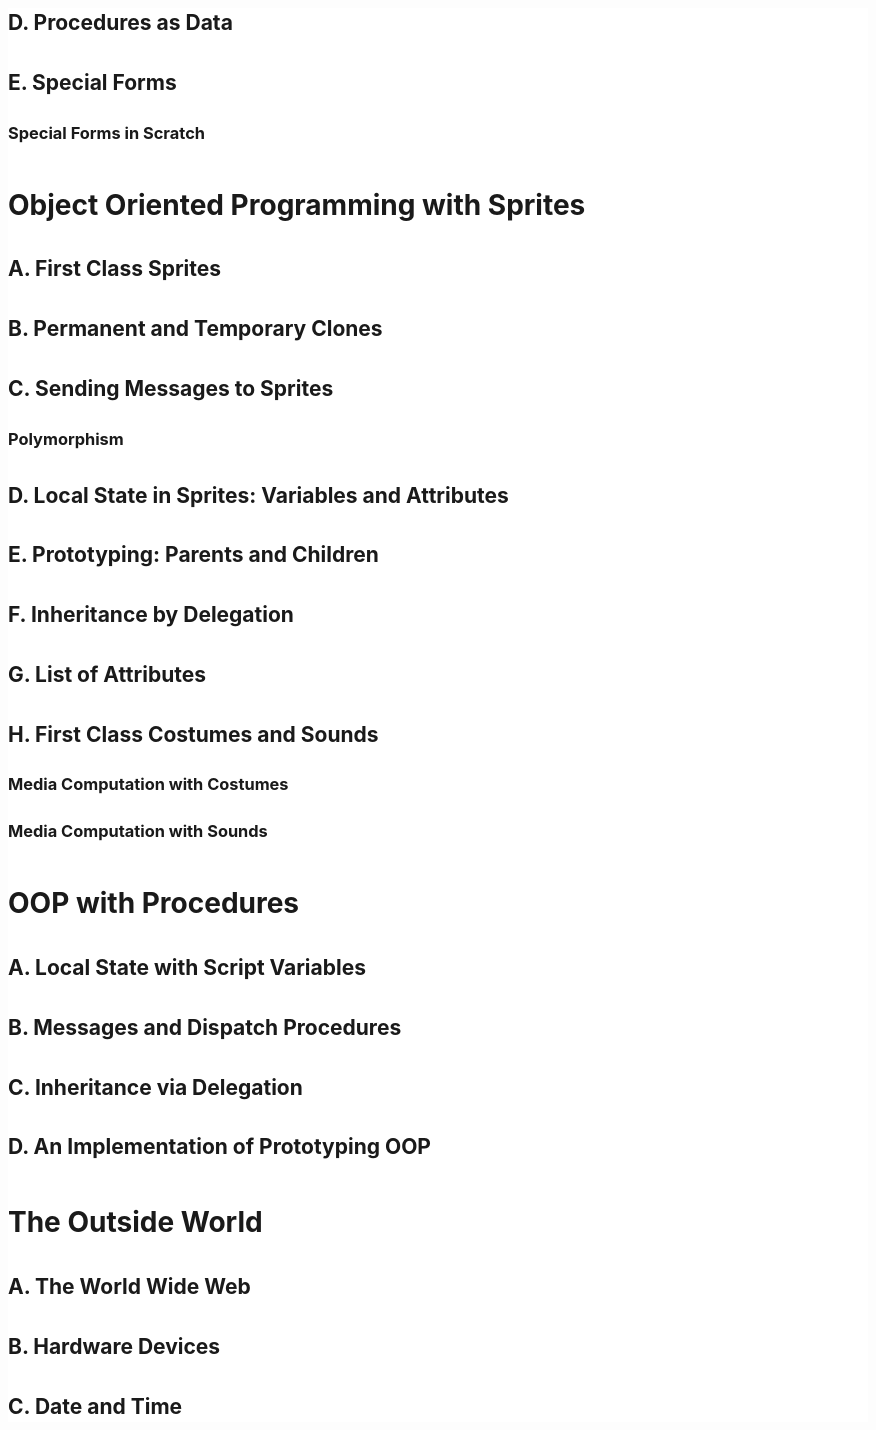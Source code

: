## D. Procedures as Data  
## E. Special Forms  
### Special Forms in Scratch  

# Object Oriented Programming with Sprites
## A. First Class Sprites 
## B. Permanent and Temporary Clones 
## C. Sending Messages to Sprites 
### Polymorphism 
## D. Local State in Sprites: Variables and Attributes 
## E. Prototyping: Parents and Children  
## F. Inheritance by Delegation 
## G. List of Attributes 
## H. First Class Costumes and Sounds 
### Media Computation with Costumes 
### Media Computation with Sounds 

# OOP with Procedures 
## A. Local State with Script Variables  
## B. Messages and Dispatch Procedures 
## C. Inheritance via Delegation 
## D. An Implementation of Prototyping OOP 

# The Outside World
## A. The World Wide Web  
## B. Hardware Devices  
## C. Date and Time 
